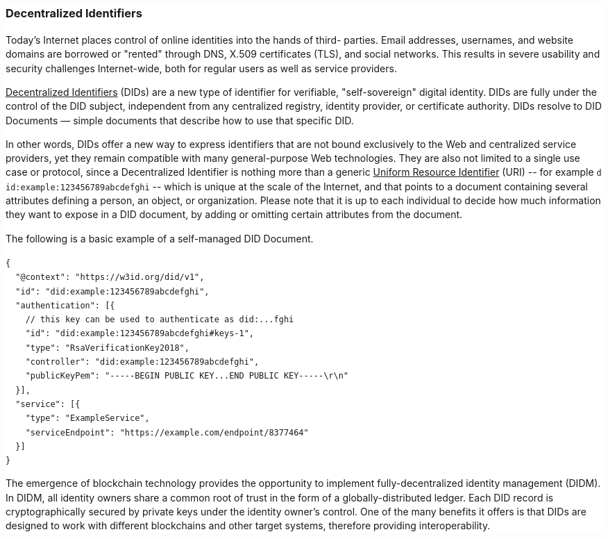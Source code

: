 ### Decentralized Identifiers

Today’s Internet places control of online identities into the hands of third-
parties. Email addresses, usernames, and website domains are borrowed or
"rented" through DNS, X.509 certificates (TLS), and social networks. This
results in severe usability and security challenges Internet-wide, both for
regular users as well as service providers.

[Decentralized Identifiers](https://w3c-ccg.github.io/did-spec/) (DIDs) are a
new type of identifier for verifiable, "self-sovereign" digital identity. DIDs
are fully under the control of the DID subject, independent from any
centralized registry, identity provider, or certificate authority. DIDs
resolve to DID Documents — simple documents that describe how to use that
specific DID.

In other words, DIDs offer a new way to express identifiers that are not bound
exclusively to the Web and centralized service providers, yet they remain
compatible with many general-purpose Web technologies. They are also not
limited to a single use case or protocol, since a Decentralized Identifier is
nothing more than a generic [Uniform Resource
Identifier](https://en.wikipedia.org/wiki/Uniform_Resource_Identifier) (URI)
-- for example `did:example:123456789abcdefghi` \-- which is unique at the
scale of the Internet, and that points to a document containing several
attributes defining a person, an object, or organization. Please note that it
is up to each individual to decide how much information they want to expose in
a DID document, by adding or omitting certain attributes from the document.

The following is a basic example of a self-managed DID Document.

    
    
    {
      "@context": "https://w3id.org/did/v1",
      "id": "did:example:123456789abcdefghi",
      "authentication": [{
        // this key can be used to authenticate as did:...fghi
        "id": "did:example:123456789abcdefghi#keys-1",
        "type": "RsaVerificationKey2018",
        "controller": "did:example:123456789abcdefghi",
        "publicKeyPem": "-----BEGIN PUBLIC KEY...END PUBLIC KEY-----\r\n"
      }],
      "service": [{
        "type": "ExampleService",
        "serviceEndpoint": "https://example.com/endpoint/8377464"
      }]
    }

The emergence of blockchain technology provides the opportunity to implement
fully-decentralized identity management (DIDM). In DIDM, all identity owners
share a common root of trust in the form of a globally-distributed ledger.
Each DID record is cryptographically secured by private keys under the
identity owner’s control. One of the many benefits it offers is that DIDs are
designed to work with different blockchains and other target systems,
therefore providing interoperability.
